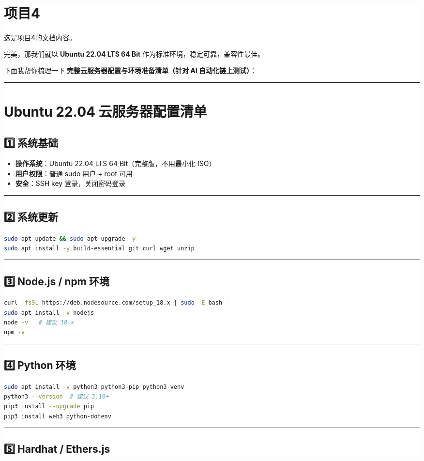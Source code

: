 # 项目4

这是项目4的文档内容。

完美，那我们就以 **Ubuntu 22.04 LTS 64 Bit** 作为标准环境，稳定可靠，兼容性最佳。

下面我帮你梳理一下 **完整云服务器配置与环境准备清单（针对 AI 自动化链上测试）**：

------

# **Ubuntu 22.04 云服务器配置清单**

## **1️⃣ 系统基础**

- **操作系统**：Ubuntu 22.04 LTS 64 Bit（完整版，不用最小化 ISO）
- **用户权限**：普通 sudo 用户 + root 可用
- **安全**：SSH key 登录，关闭密码登录

------

## **2️⃣ 系统更新**

```bash
sudo apt update && sudo apt upgrade -y
sudo apt install -y build-essential git curl wget unzip
```

------

## **3️⃣ Node.js / npm 环境**

```bash
curl -fsSL https://deb.nodesource.com/setup_18.x | sudo -E bash -
sudo apt install -y nodejs
node -v   # 建议 18.x
npm -v
```

------

## **4️⃣ Python 环境**

```bash
sudo apt install -y python3 python3-pip python3-venv
python3 --version  # 建议 3.10+
pip3 install --upgrade pip
pip3 install web3 python-dotenv
```

------

## **5️⃣ Hardhat / Ethers.js**
